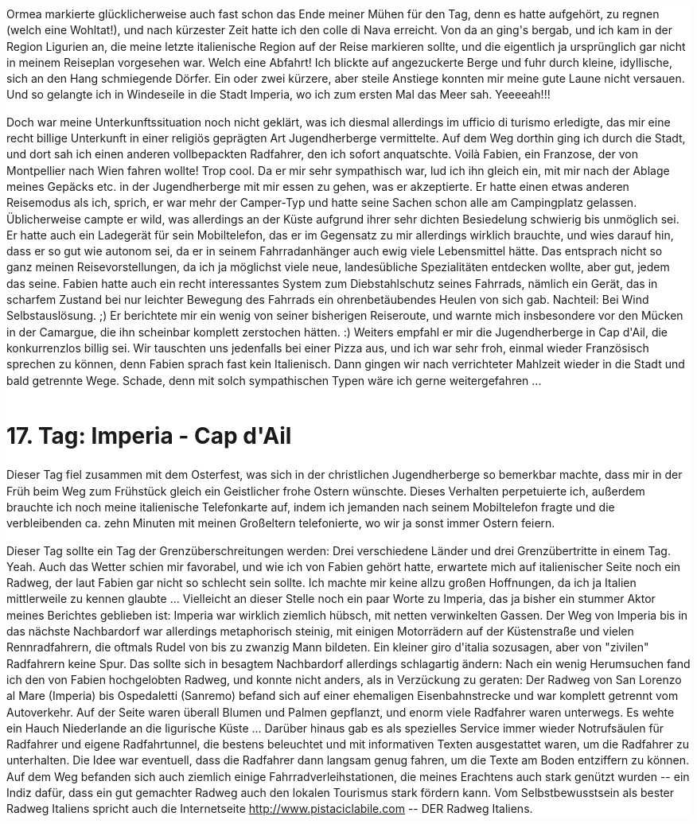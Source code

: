 Ormea markierte glücklicherweise auch fast schon das Ende meiner Mühen für den Tag, denn es hatte aufgehört, zu regnen (welch eine Wohltat!), und nach kürzester Zeit hatte ich den colle di Nava erreicht. Von da an ging's bergab, und ich kam in der Region Ligurien an, die meine letzte italienische Region auf der Reise markieren sollte, und die eigentlich ja ursprünglich gar nicht in meinem Reiseplan vorgesehen war. Welch eine Abfahrt! Ich blickte auf angezuckerte Berge und fuhr durch kleine, idyllische, sich an den Hang schmiegende Dörfer. Ein oder zwei kürzere, aber steile Anstiege konnten mir meine gute Laune nicht versauen. Und so gelangte ich in Windeseile in die Stadt Imperia, wo ich zum ersten Mal das Meer sah. Yeeeeah!!!

Doch war meine Unterkunftssituation noch nicht geklärt, was ich diesmal allerdings im ufficio di turismo erledigte, das mir eine recht billige Unterkunft in einer religiös geprägten Art Jugendherberge vermittelte. Auf dem Weg dorthin ging ich durch die Stadt, und dort sah ich einen anderen vollbepackten Radfahrer, den ich sofort anquatschte. Voilà Fabien, ein Franzose, der von Montpellier nach Wien fahren wollte! Trop cool. Da er mir sehr sympathisch war, lud ich ihn gleich ein, mit mir nach der Ablage meines Gepäcks etc. in der Jugendherberge mit mir essen zu gehen, was er akzeptierte. Er hatte einen etwas anderen Reisemodus als ich, sprich, er war mehr der Camper-Typ und hatte seine Sachen schon alle am Campingplatz gelassen. Üblicherweise campte er wild, was allerdings an der Küste aufgrund ihrer sehr dichten Besiedelung schwierig bis unmöglich sei. Er hatte auch ein Ladegerät für sein Mobiltelefon, das er im Gegensatz zu mir allerdings wirklich brauchte, und wies darauf hin, dass er so gut wie autonom sei, da er in seinem Fahrradanhänger auch ewig viele Lebensmittel hätte. Das entsprach nicht so ganz meinen Reisevorstellungen, da ich ja möglichst viele neue, landesübliche Spezialitäten entdecken wollte, aber gut, jedem das seine. Fabien hatte auch ein recht interessantes System zum Diebstahlschutz seines Fahrrads, nämlich ein Gerät, das in scharfem Zustand bei nur leichter Bewegung des Fahrrads ein ohrenbetäubendes Heulen von sich gab. Nachteil: Bei Wind Selbstauslösung. ;) Er berichtete mir ein wenig von seiner bisherigen Reiseroute, und warnte mich insbesondere vor den Mücken in der Camargue, die ihn scheinbar komplett zerstochen hätten. :) Weiters empfahl er mir die Jugendherberge in Cap d'Ail, die konkurrenzlos billig sei. Wir tauschten uns jedenfalls bei einer Pizza aus, und ich war sehr froh, einmal wieder Französisch sprechen zu können, denn Fabien sprach fast kein Italienisch. Dann gingen wir nach verrichteter Mahlzeit wieder in die Stadt und bald getrennte Wege. Schade, denn mit solch sympathischen Typen wäre ich gerne weitergefahren ...


# 17. Tag: Imperia - Cap d'Ail

Dieser Tag fiel zusammen mit dem Osterfest, was sich in der christlichen Jugendherberge so bemerkbar machte, dass mir in der Früh beim Weg zum Frühstück gleich ein Geistlicher frohe Ostern wünschte. Dieses Verhalten perpetuierte ich, außerdem brauchte ich noch meine italienische Telefonkarte auf, indem ich jemanden nach seinem Mobiltelefon fragte und die verbleibenden ca. zehn Minuten mit meinen Großeltern telefonierte, wo wir ja sonst immer Ostern feiern.

Dieser Tag sollte ein Tag der Grenzüberschreitungen werden: Drei verschiedene Länder und drei Grenzübertritte in einem Tag. Yeah. Auch das Wetter schien mir favorabel, und wie ich von Fabien gehört hatte, erwartete mich auf italienischer Seite noch ein Radweg, der laut Fabien gar nicht so schlecht sein sollte. Ich machte mir keine allzu großen Hoffnungen, da ich ja Italien mittlerweile zu kennen glaubte ... Vielleicht an dieser Stelle noch ein paar Worte zu Imperia, das ja bisher ein stummer Aktor meines Berichtes geblieben ist: Imperia war wirklich ziemlich hübsch, mit netten verwinkelten Gassen. Der Weg von Imperia bis in das nächste Nachbardorf war allerdings metaphorisch steinig, mit einigen Motorrädern auf der Küstenstraße und vielen Rennradfahrern, die oftmals Rudel von bis zu zwanzig Mann bildeten. Ein kleiner giro d'italia sozusagen, aber von "zivilen" Radfahrern keine Spur. Das sollte sich in besagtem Nachbardorf allerdings schlagartig ändern: Nach ein wenig Herumsuchen fand ich den von Fabien hochgelobten Radweg, und konnte nicht anders, als in Verzückung zu geraten: Der Radweg von San Lorenzo al Mare (Imperia) bis Ospedaletti (Sanremo) befand sich auf einer ehemaligen Eisenbahnstrecke und war komplett getrennt vom Autoverkehr. Auf der Seite waren überall Blumen und Palmen gepflanzt, und enorm viele Radfahrer waren unterwegs. Es wehte ein Hauch Niederlande an die ligurische Küste ... Darüber hinaus gab es als spezielles Service immer wieder Notrufsäulen für Radfahrer und eigene Radfahrtunnel, die bestens beleuchtet und mit informativen Texten ausgestattet waren, um die Radfahrer zu unterhalten. Die Idee war eventuell, dass die Radfahrer dann langsam genug fahren, um die Texte am Boden entziffern zu können. Auf dem Weg befanden sich auch ziemlich einige Fahrradverleihstationen, die meines Erachtens auch stark genützt wurden -- ein Indiz dafür, dass ein gut gemachter Radweg auch den lokalen Tourismus stark fördern kann. Vom Selbstbewusstsein als bester Radweg Italiens spricht auch die Internetseite http://www.pistaciclabile.com -- DER Radweg Italiens.
